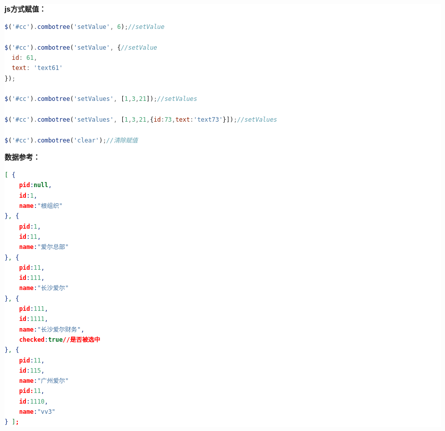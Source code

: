 **js方式赋值：**

```js
$('#cc').combotree('setValue', 6);//setValue

$('#cc').combotree('setValue', {//setValue
  id: 61,
  text: 'text61'
});

$('#cc').combotree('setValues', [1,3,21]);//setValues

$('#cc').combotree('setValues', [1,3,21,{id:73,text:'text73'}]);//setValues

$('#cc').combotree('clear');//清除赋值
```

**数据参考：**

```json
[ {
    pid:null,
    id:1,
    name:"根组织"
}, {
    pid:1,
    id:11,
    name:"爱尔总部"
}, {
    pid:11,
    id:111,
    name:"长沙爱尔"
}, {
    pid:111,
    id:1111,
    name:"长沙爱尔财务",
    checked:true//是否被选中
}, {
    pid:11,
    id:115,
    name:"广州爱尔"
    pid:11,
    id:1110,
    name:"vv3"
} ];
```
